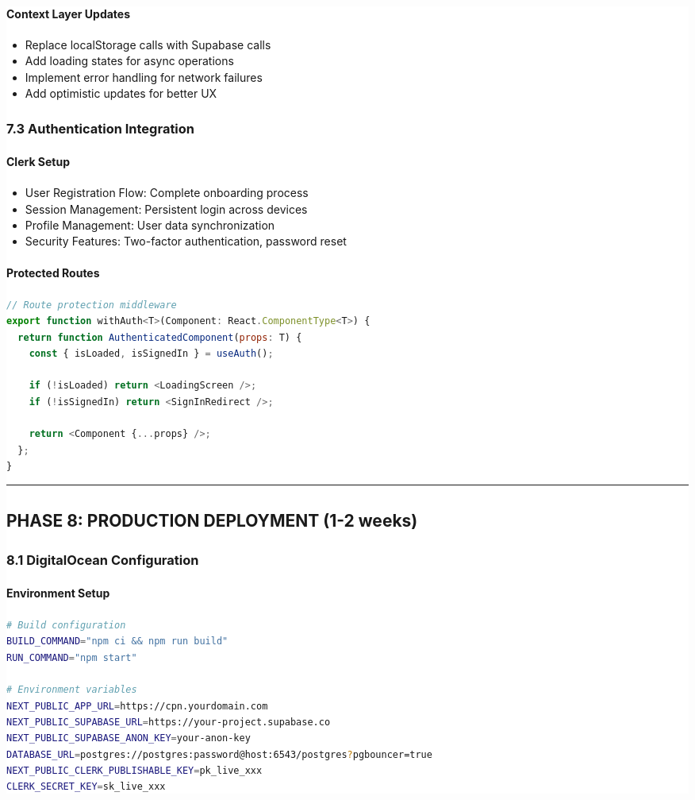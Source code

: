 #### Context Layer Updates

- Replace localStorage calls with Supabase calls
- Add loading states for async operations
- Implement error handling for network failures
- Add optimistic updates for better UX

### 7.3 Authentication Integration

#### Clerk Setup

- User Registration Flow: Complete onboarding process
- Session Management: Persistent login across devices
- Profile Management: User data synchronization
- Security Features: Two-factor authentication, password reset

#### Protected Routes

```javascript
// Route protection middleware
export function withAuth<T>(Component: React.ComponentType<T>) {
  return function AuthenticatedComponent(props: T) {
    const { isLoaded, isSignedIn } = useAuth();
    
    if (!isLoaded) return <LoadingScreen />;
    if (!isSignedIn) return <SignInRedirect />;
    
    return <Component {...props} />;
  };
}
```

---

## PHASE 8: PRODUCTION DEPLOYMENT (1-2 weeks)

### 8.1 DigitalOcean Configuration

#### Environment Setup

```bash
# Build configuration
BUILD_COMMAND="npm ci && npm run build"
RUN_COMMAND="npm start"

# Environment variables
NEXT_PUBLIC_APP_URL=https://cpn.yourdomain.com
NEXT_PUBLIC_SUPABASE_URL=https://your-project.supabase.co
NEXT_PUBLIC_SUPABASE_ANON_KEY=your-anon-key
DATABASE_URL=postgres://postgres:password@host:6543/postgres?pgbouncer=true
NEXT_PUBLIC_CLERK_PUBLISHABLE_KEY=pk_live_xxx
CLERK_SECRET_KEY=sk_live_xxx
```
